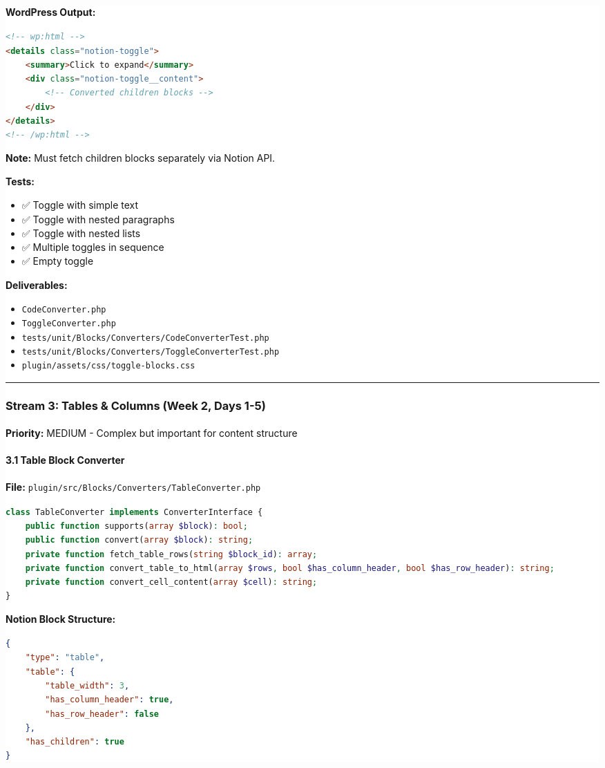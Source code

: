 **WordPress Output:**
```html
<!-- wp:html -->
<details class="notion-toggle">
    <summary>Click to expand</summary>
    <div class="notion-toggle__content">
        <!-- Converted children blocks -->
    </div>
</details>
<!-- /wp:html -->
```

**Note:** Must fetch children blocks separately via Notion API.

**Tests:**
- ✅ Toggle with simple text
- ✅ Toggle with nested paragraphs
- ✅ Toggle with nested lists
- ✅ Multiple toggles in sequence
- ✅ Empty toggle

**Deliverables:**
- `CodeConverter.php`
- `ToggleConverter.php`
- `tests/unit/Blocks/Converters/CodeConverterTest.php`
- `tests/unit/Blocks/Converters/ToggleConverterTest.php`
- `plugin/assets/css/toggle-blocks.css`

---

### Stream 3: Tables & Columns (Week 2, Days 1-5)

**Priority:** MEDIUM - Complex but important for content structure

#### 3.1 Table Block Converter

**File:** `plugin/src/Blocks/Converters/TableConverter.php`

```php
class TableConverter implements ConverterInterface {
    public function supports(array $block): bool;
    public function convert(array $block): string;
    private function fetch_table_rows(string $block_id): array;
    private function convert_table_to_html(array $rows, bool $has_column_header, bool $has_row_header): string;
    private function convert_cell_content(array $cell): string;
}
```

**Notion Block Structure:**
```json
{
    "type": "table",
    "table": {
        "table_width": 3,
        "has_column_header": true,
        "has_row_header": false
    },
    "has_children": true
}
```
